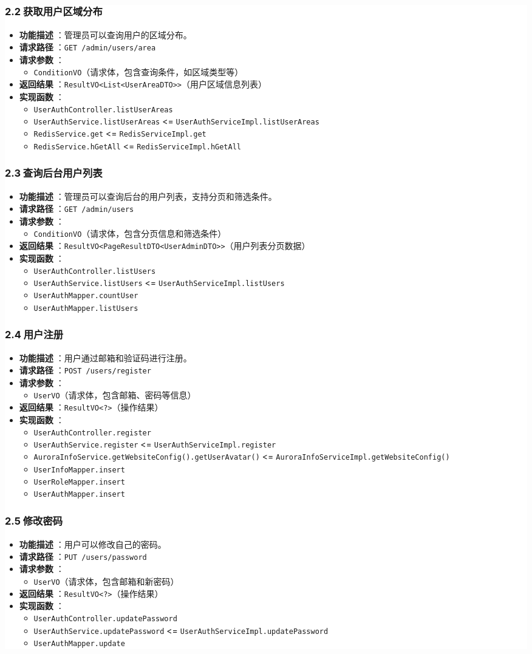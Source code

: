 ### 2.2 获取用户区域分布 

- **功能描述** ：管理员可以查询用户的区域分布。
- **请求路径** ：`GET /admin/users/area`
- **请求参数** ： 
  - `ConditionVO`（请求体，包含查询条件，如区域类型等）
- **返回结果** ：`ResultVO<List<UserAreaDTO>>`（用户区域信息列表）
- **实现函数** ： 
  - `UserAuthController.listUserAreas`
  - `UserAuthService.listUserAreas` <= `UserAuthServiceImpl.listUserAreas`
  - `RedisService.get` <= `RedisServiceImpl.get`
  - `RedisService.hGetAll` <= `RedisServiceImpl.hGetAll`

### 2.3 查询后台用户列表 

- **功能描述** ：管理员可以查询后台的用户列表，支持分页和筛选条件。
- **请求路径** ：`GET /admin/users`
- **请求参数** ： 
  - `ConditionVO`（请求体，包含分页信息和筛选条件）
- **返回结果** ：`ResultVO<PageResultDTO<UserAdminDTO>>`（用户列表分页数据）
- **实现函数** ： 
  - `UserAuthController.listUsers`
  - `UserAuthService.listUsers` <= `UserAuthServiceImpl.listUsers`
  - `UserAuthMapper.countUser`
  - `UserAuthMapper.listUsers`

### 2.4 用户注册 

- **功能描述** ：用户通过邮箱和验证码进行注册。
- **请求路径** ：`POST /users/register`
- **请求参数** ： 
  - `UserVO`（请求体，包含邮箱、密码等信息）
- **返回结果** ：`ResultVO<?>`（操作结果）
- **实现函数** ： 
  - `UserAuthController.register`
  - `UserAuthService.register` <= `UserAuthServiceImpl.register`
  - `AuroraInfoService.getWebsiteConfig().getUserAvatar()` <= `AuroraInfoServiceImpl.getWebsiteConfig()`
  - `UserInfoMapper.insert`
  - `UserRoleMapper.insert`
  - `UserAuthMapper.insert`

### 2.5 修改密码 

- **功能描述** ：用户可以修改自己的密码。
- **请求路径** ：`PUT /users/password`
- **请求参数** ： 
  - `UserVO`（请求体，包含邮箱和新密码）
- **返回结果** ：`ResultVO<?>`（操作结果）
- **实现函数** ： 
  - `UserAuthController.updatePassword`
  - `UserAuthService.updatePassword` <= `UserAuthServiceImpl.updatePassword`
  - `UserAuthMapper.update`
